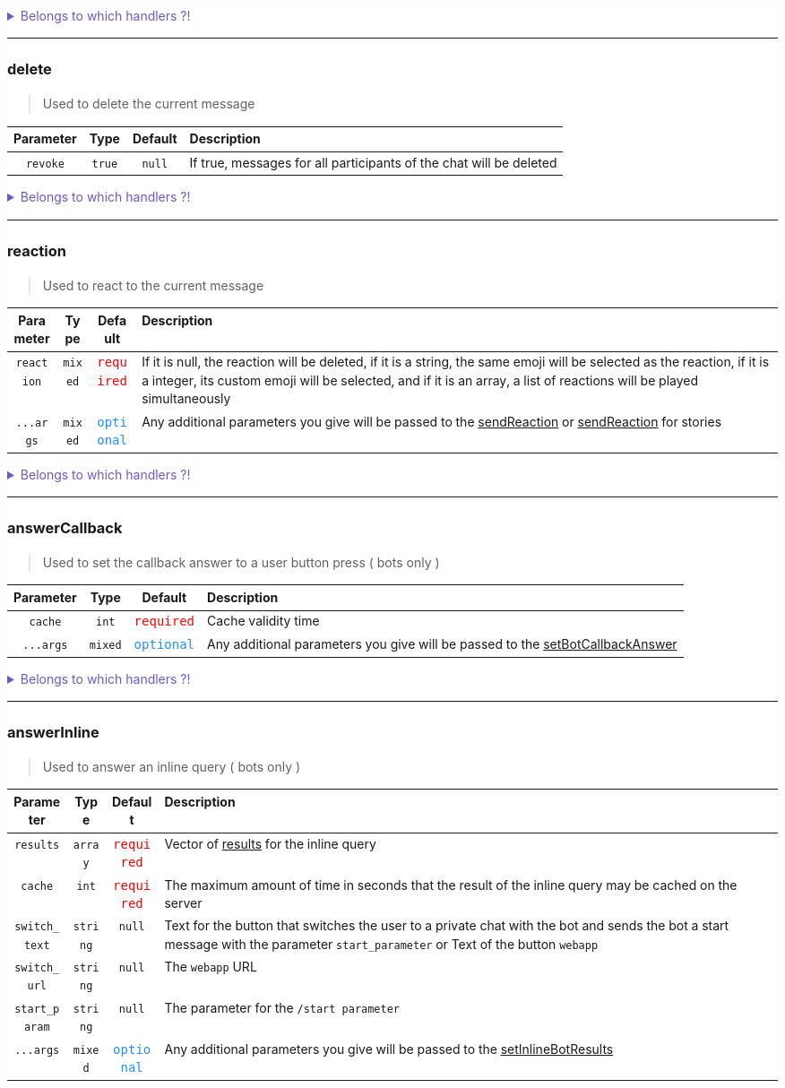<details><summary style="color : slateblue">Belongs to which handlers ?!</summary></details>

---

### delete

> Used to delete the current message

| Parameter | Type | Default | Description |
| :---: | :---: | :---: | :--- |
| `revoke` | `true` | `null` | If true, messages for all participants of the chat will be deleted |

<details><summary style="color : slateblue">Belongs to which handlers ?!</summary></details>

---

### reaction

> Used to react to the current message

| Parameter | Type | Default | Description |
| :---: | :---: | :---: | :--- |
| `reaction` | `mixed` | <kbd style="color : red">required</kbd> | If it is null, the reaction will be deleted, if it is a string, the same emoji will be selected as the reaction, if it is a integer, its custom emoji will be selected, and if it is an array, a list of reactions will be played simultaneously |
| `...args` | `mixed` | <kbd style="color : dodgerblue">optional</kbd> | Any additional parameters you give will be passed to the [sendReaction](https://core.telegram.org/method/messages.sendReaction) or [sendReaction](https://core.telegram.org/method/stories.sendReaction) for stories |

<details><summary style="color : slateblue">Belongs to which handlers ?!</summary></details>

---

### answerCallback

> Used to set the callback answer to a user button press ( bots only )

| Parameter | Type | Default | Description |
| :---: | :---: | :---: | :--- |
| `cache` | `int` | <kbd style="color : red">required</kbd> | Cache validity time |
| `...args` | `mixed` | <kbd style="color : dodgerblue">optional</kbd> | Any additional parameters you give will be passed to the [setBotCallbackAnswer](https://core.telegram.org/method/messages.setBotCallbackAnswer) |

<details><summary style="color : slateblue">Belongs to which handlers ?!</summary></details>

---

### answerInline

> Used to answer an inline query ( bots only )

| Parameter | Type | Default | Description |
| :---: | :---: | :---: | :--- |
| `results` | `array` | <kbd style="color : red">required</kbd> | Vector of [results](https://core.telegram.org/type/InputBotInlineResult) for the inline query |
| `cache` | `int` | <kbd style="color : red">required</kbd> | The maximum amount of time in seconds that the result of the inline query may be cached on the server |
| `switch_text` | `string` | `null` | Text for the button that switches the user to a private chat with the bot and sends the bot a start message with the parameter `start_parameter` or Text of the button `webapp` |
| `switch_url` | `string` | `null` | The `webapp` URL |
| `start_param` | `string` | `null` | The parameter for the `/start parameter` |
| `...args` | `mixed` | <kbd style="color : dodgerblue">optional</kbd> | Any additional parameters you give will be passed to the [setInlineBotResults](https://core.telegram.org/method/messages.setInlineBotResults) |
